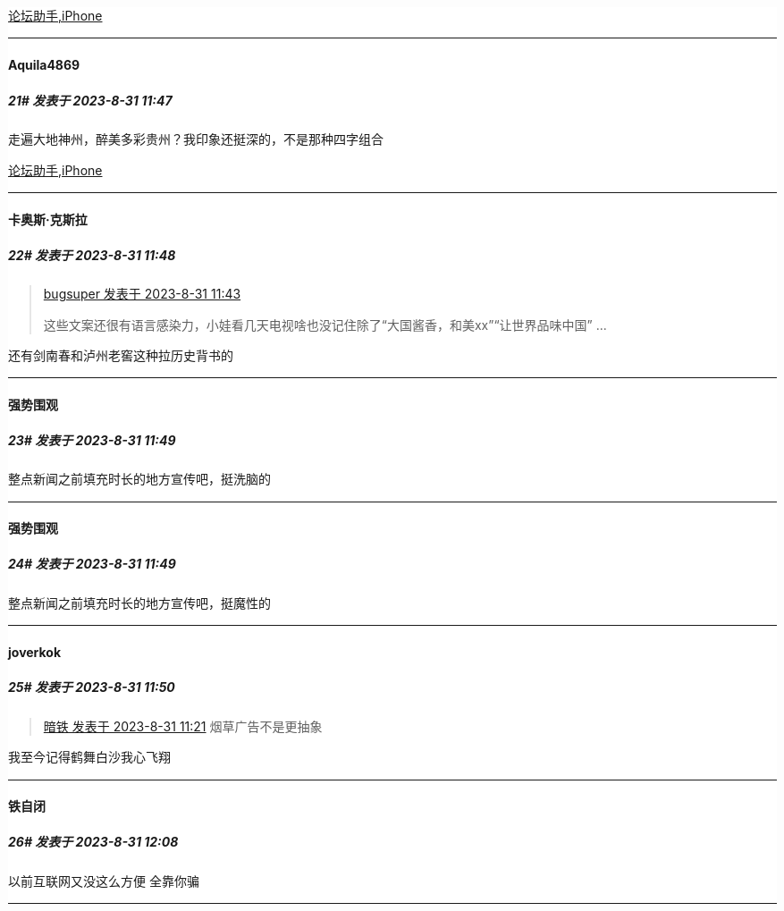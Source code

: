 [论坛助手,iPhone](https://bbs.saraba1st.com/2b/forum.php?mod=viewthread&amp;tid=2029836)

*****

####  Aquila4869  
##### 21#       发表于 2023-8-31 11:47

走遍大地神州，醉美多彩贵州？我印象还挺深的，不是那种四字组合

[论坛助手,iPhone](https://bbs.saraba1st.com/2b/forum.php?mod=viewthread&amp;tid=2029836)

*****

####  卡奥斯·克斯拉  
##### 22#       发表于 2023-8-31 11:48

<blockquote><a href="httphttps://bbs.saraba1st.com/2b/forum.php?mod=redirect&amp;goto=findpost&amp;pid=62237073&amp;ptid=2150675" target="_blank">bugsuper 发表于 2023-8-31 11:43</a>

这些文案还很有语言感染力，小娃看几天电视啥也没记住除了“大国酱香，和美xx”“让世界品味中国” ...</blockquote>
还有剑南春和泸州老窖这种拉历史背书的

*****

####  强势围观  
##### 23#       发表于 2023-8-31 11:49

整点新闻之前填充时长的地方宣传吧，挺洗脑的

*****

####  强势围观  
##### 24#       发表于 2023-8-31 11:49

整点新闻之前填充时长的地方宣传吧，挺魔性的

*****

####  joverkok  
##### 25#       发表于 2023-8-31 11:50

<blockquote><a href="httphttps://bbs.saraba1st.com/2b/forum.php?mod=redirect&amp;goto=findpost&amp;pid=62236726&amp;ptid=2150675" target="_blank">暗铁 发表于 2023-8-31 11:21</a>
烟草广告不是更抽象</blockquote>
我至今记得鹤舞白沙我心飞翔

*****

####  铁自闭  
##### 26#       发表于 2023-8-31 12:08

以前互联网又没这么方便 全靠你骗

*****
